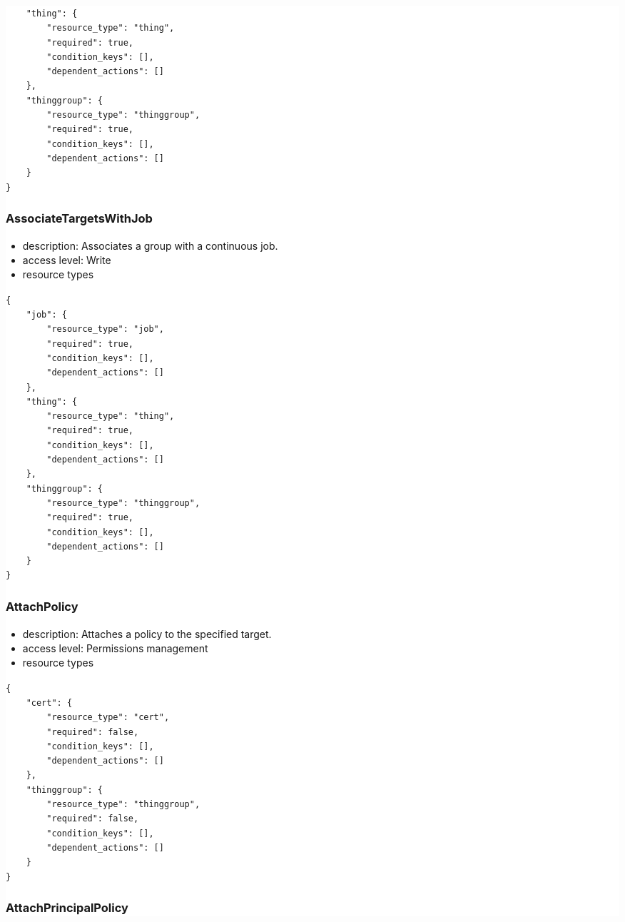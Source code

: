 ```
    "thing": {
        "resource_type": "thing",
        "required": true,
        "condition_keys": [],
        "dependent_actions": []
    },
    "thinggroup": {
        "resource_type": "thinggroup",
        "required": true,
        "condition_keys": [],
        "dependent_actions": []
    }
}
```
### AssociateTargetsWithJob
- description: Associates a group with a continuous job.
- access level: Write
- resource types
```
{
    "job": {
        "resource_type": "job",
        "required": true,
        "condition_keys": [],
        "dependent_actions": []
    },
    "thing": {
        "resource_type": "thing",
        "required": true,
        "condition_keys": [],
        "dependent_actions": []
    },
    "thinggroup": {
        "resource_type": "thinggroup",
        "required": true,
        "condition_keys": [],
        "dependent_actions": []
    }
}
```
### AttachPolicy
- description: Attaches a policy to the specified target.
- access level: Permissions management
- resource types
```
{
    "cert": {
        "resource_type": "cert",
        "required": false,
        "condition_keys": [],
        "dependent_actions": []
    },
    "thinggroup": {
        "resource_type": "thinggroup",
        "required": false,
        "condition_keys": [],
        "dependent_actions": []
    }
}
```
### AttachPrincipalPolicy